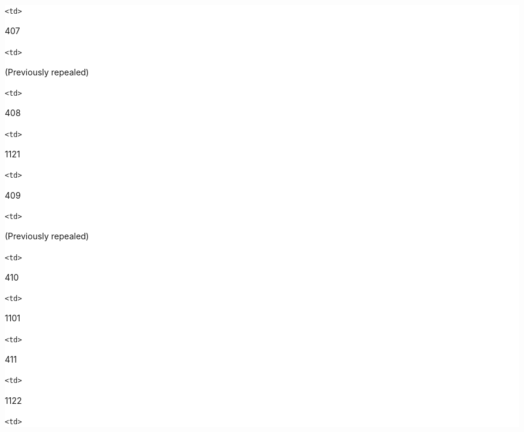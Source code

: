   </tr>

  <tr>

    <td> 

407  </td>

    <td> 

(Previously repealed)  </td>

  </tr>

  <tr>

    <td> 

408  </td>

    <td> 

1121  </td>

  </tr>

  <tr>

    <td> 

409  </td>

    <td> 

(Previously repealed)  </td>

  </tr>

  <tr>

    <td> 

410  </td>

    <td> 

1101  </td>

  </tr>

  <tr>

    <td> 

411  </td>

    <td> 

1122  </td>

  </tr>

  <tr>

    <td> 

